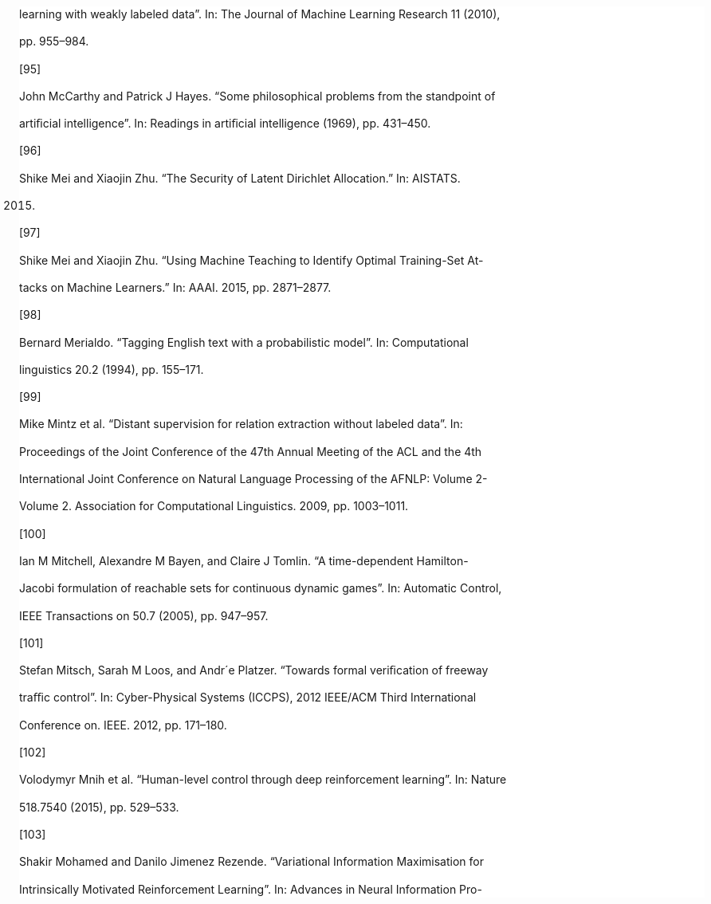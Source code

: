 learning with weakly labeled data”. In: The Journal of Machine Learning Research 11 (2010),

pp. 955–984.

[95]

John McCarthy and Patrick J Hayes. “Some philosophical problems from the standpoint of

artiﬁcial intelligence”. In: Readings in artiﬁcial intelligence (1969), pp. 431–450.

[96]

Shike Mei and Xiaojin Zhu. “The Security of Latent Dirichlet Allocation.” In: AISTATS.

2015.

[97]

Shike Mei and Xiaojin Zhu. “Using Machine Teaching to Identify Optimal Training-Set At-

tacks on Machine Learners.” In: AAAI. 2015, pp. 2871–2877.

[98]

Bernard Merialdo. “Tagging English text with a probabilistic model”. In: Computational

linguistics 20.2 (1994), pp. 155–171.

[99]

Mike Mintz et al. “Distant supervision for relation extraction without labeled data”. In:

Proceedings of the Joint Conference of the 47th Annual Meeting of the ACL and the 4th

International Joint Conference on Natural Language Processing of the AFNLP: Volume 2-

Volume 2. Association for Computational Linguistics. 2009, pp. 1003–1011.

[100]

Ian M Mitchell, Alexandre M Bayen, and Claire J Tomlin. “A time-dependent Hamilton-

Jacobi formulation of reachable sets for continuous dynamic games”. In: Automatic Control,

IEEE Transactions on 50.7 (2005), pp. 947–957.

[101]

Stefan Mitsch, Sarah M Loos, and Andr´e Platzer. “Towards formal veriﬁcation of freeway

traﬃc control”. In: Cyber-Physical Systems (ICCPS), 2012 IEEE/ACM Third International

Conference on. IEEE. 2012, pp. 171–180.

[102]

Volodymyr Mnih et al. “Human-level control through deep reinforcement learning”. In: Nature

518.7540 (2015), pp. 529–533.

[103]

Shakir Mohamed and Danilo Jimenez Rezende. “Variational Information Maximisation for

Intrinsically Motivated Reinforcement Learning”. In: Advances in Neural Information Pro-
